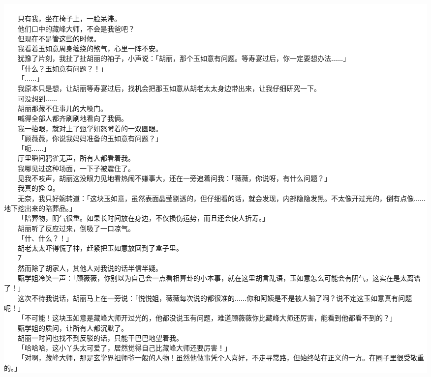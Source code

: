 <br>   
&emsp;&emsp;只有我，坐在椅子上，一脸呆滞。  
<br>   
&emsp;&emsp;他们口中的藏峰大师，不会是我爸吧？  
<br>   
&emsp;&emsp;但现在不是管这些的时候。  
<br>   
&emsp;&emsp;我看着玉如意周身缠绕的煞气，心里一阵不安。  
<br>   
&emsp;&emsp;犹豫了片刻，我扯了扯胡丽的袖子，小声说：「胡丽，那个玉如意有问题。等寿宴过后，你一定要想办法……」  
<br>   
&emsp;&emsp;「什么？玉如意有问题？！」  
<br>   
&emsp;&emsp;「……」  
<br>   
&emsp;&emsp;我原本只是想，让胡丽等寿宴过后，找机会把那玉如意从胡老太太身边带出来，让我仔细研究一下。  
<br>   
&emsp;&emsp;可没想到……  
<br>   
&emsp;&emsp;胡丽那藏不住事儿的大嗓门。  
<br>   
&emsp;&emsp;喊得全部人都齐刷刷地看向了我俩。  
<br>   
&emsp;&emsp;我一抬眼，就对上了甄学姐怒瞪着的一双圆眼。  
<br>   
&emsp;&emsp;「顾薇薇，你说我妈妈准备的玉如意有问题？」  
<br>   
&emsp;&emsp;「呃……」  
<br>   
&emsp;&emsp;厅里瞬间鸦雀无声，所有人都看着我。  
<br>   
&emsp;&emsp;我哪见过这种场面，一下子被震住了。  
<br>   
&emsp;&emsp;见我不吱声，胡丽这没眼力见地看热闹不嫌事大，还在一旁追着问我：「薇薇，你说呀，有什么问题？」  
<br>   
&emsp;&emsp;我真的拴 Q。  
<br>   
&emsp;&emsp;无奈，我只好婉转道：「这块玉如意，虽然表面晶莹剔透的，但仔细看的话，就会发现，内部隐隐发黑。不太像开过光的，倒有点像……地下挖出来的陪葬品。」  
<br>   
&emsp;&emsp;「陪葬物，阴气很重。如果长时间放在身边，不仅损伤运势，而且还会使人折寿。」  
<br>   
&emsp;&emsp;胡丽听了反应过来，倒吸了一口凉气。  
<br>   
&emsp;&emsp;「什、什么？！」  
<br>   
&emsp;&emsp;胡老太太吓得慌了神，赶紧把玉如意放回到了盒子里。  
<br>   
&emsp;&emsp;7  
<br>   
&emsp;&emsp;然而除了胡家人，其他人对我说的话半信半疑。  
<br>   
&emsp;&emsp;甄学姐冷笑一声：「顾薇薇，你别以为自己会一点看相算卦的小本事，就在这里胡言乱语，玉如意怎么可能会有阴气，这实在是太离谱了！」  
<br>   
&emsp;&emsp;这次不待我说话，胡丽马上在一旁说：「悦悦姐，薇薇每次说的都很准的……你和阿姨是不是被人骗了啊？说不定这玉如意真有问题呢！」  
<br>   
&emsp;&emsp;「不可能！这块玉如意是藏峰大师开过光的，他都没说玉有问题，难道顾薇薇你比藏峰大师还厉害，能看到他都看不到的？」  
<br>   
&emsp;&emsp;甄学姐的质问，让所有人都沉默了。  
<br>   
&emsp;&emsp;胡丽一时间也找不到反驳的话，只能干巴巴地望着我。  
<br>   
&emsp;&emsp;「哈哈哈，这小丫头太可爱了，居然觉得自己比藏峰大师还要厉害！」  
<br>   
&emsp;&emsp;「对啊，藏峰大师，那是玄学界祖师爷一般的人物！虽然他做事凭个人喜好，不走寻常路，但始终站在正义的一方。在圈子里很受敬重的。」  